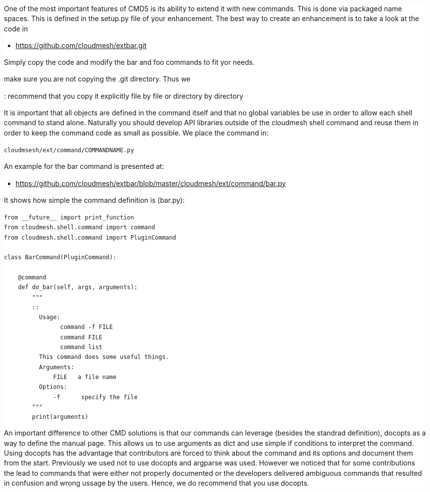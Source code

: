 One of the most important features of CMD5 is its ability to extend it
with new commands. This is done via packaged name spaces. This is
defined in the setup.py file of your enhancement. The best way to create
an enhancement is to take a look at the code in

-   <https://github.com/cloudmesh/extbar.git>

Simply copy the code and modify the bar and foo commands to fit yor
needs.

make sure you are not copying the .git directory. Thus we

:   recommend that you copy it explicitly file by file or directory by
    directory

It is important that all objects are defined in the command itself and
that no global variables be use in order to allow each shell command to
stand alone. Naturally you should develop API libraries outside of the
cloudmesh shell command and reuse them in order to keep the command code
as small as possible. We place the command in:

    cloudmsesh/ext/command/COMMANDNAME.py

An example for the bar command is presented at:

-   <https://github.com/cloudmesh/extbar/blob/master/cloudmesh/ext/command/bar.py>

It shows how simple the command definition is (bar.py):

    from __future__ import print_function
    from cloudmesh.shell.command import command
    from cloudmesh.shell.command import PluginCommand

    class BarCommand(PluginCommand):

        @command
        def do_bar(self, args, arguments):
            """
            ::
              Usage:
                    command -f FILE
                    command FILE
                    command list
              This command does some useful things.
              Arguments:
                  FILE   a file name
              Options:
                  -f      specify the file
            """
            print(arguments)

An important difference to other CMD solutions is that our commands can
leverage (besides the standrad definition), docopts as a way to define
the manual page. This allows us to use arguments as dict and use simple
if conditions to interpret the command. Using docopts has the advantage
that contributors are forced to think about the command and its options
and document them from the start. Previously we used not to use docopts
and argparse was used. However we noticed that for some contributions
the lead to commands that were either not properly documented or the
developers delivered ambiguous commands that resulted in confusion and
wrong ussage by the users. Hence, we do recommend that you use docopts.
